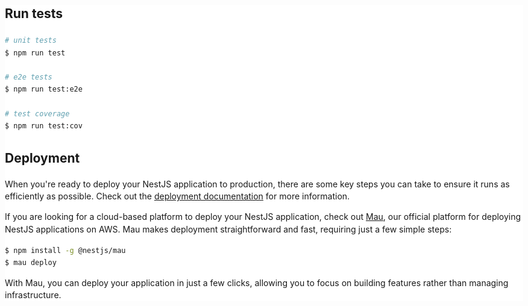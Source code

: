 ## Run tests

```bash
# unit tests
$ npm run test

# e2e tests
$ npm run test:e2e

# test coverage
$ npm run test:cov
```

## Deployment

When you're ready to deploy your NestJS application to production, there are some key steps you can take to ensure it runs as efficiently as possible. Check out the [deployment documentation](https://docs.nestjs.com/deployment) for more information.

If you are looking for a cloud-based platform to deploy your NestJS application, check out [Mau](https://mau.nestjs.com), our official platform for deploying NestJS applications on AWS. Mau makes deployment straightforward and fast, requiring just a few simple steps:

```bash
$ npm install -g @nestjs/mau
$ mau deploy
```

With Mau, you can deploy your application in just a few clicks, allowing you to focus on building features rather than managing infrastructure.